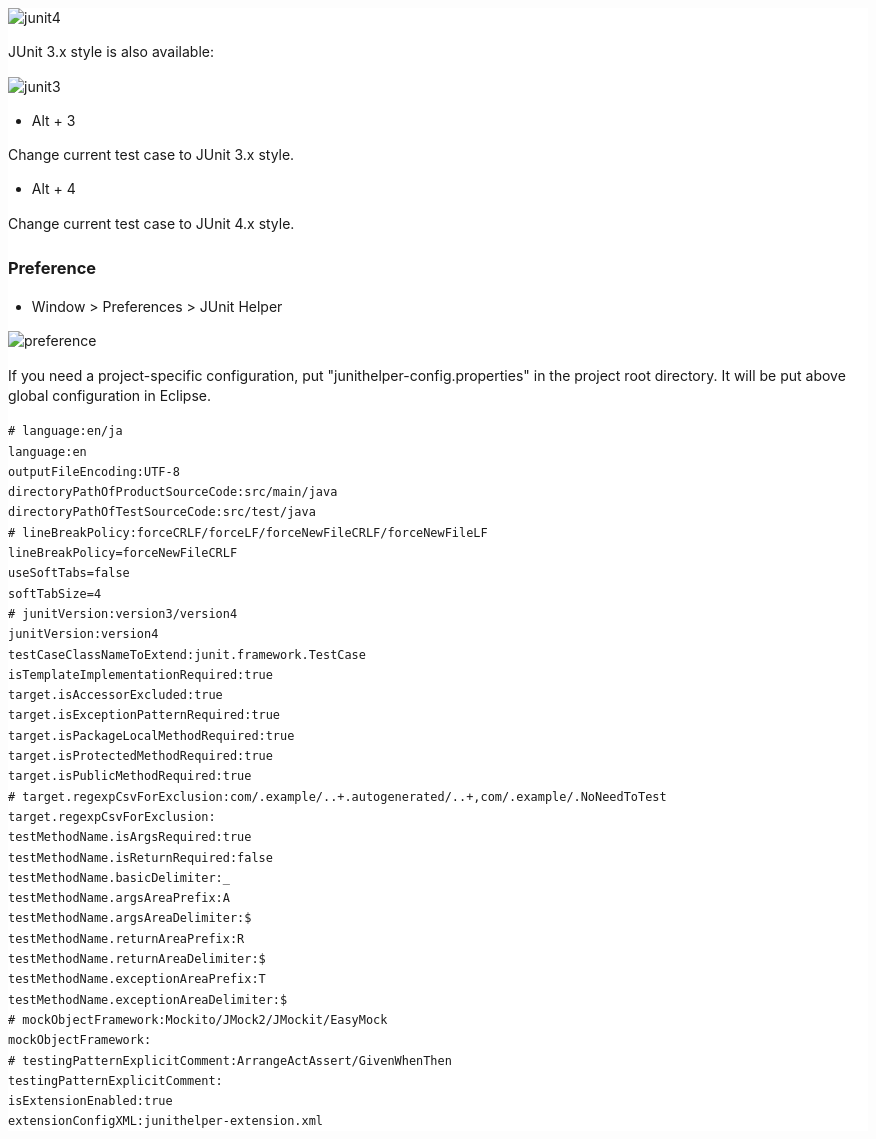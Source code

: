 ![junit4](http://junithelper.org/img/junit4.png)

 JUnit 3.x style is also available:

![junit3](http://junithelper.org/img/junit3.png)

* Alt + 3

 Change current test case to JUnit 3.x style.

* Alt + 4

 Change current test case to JUnit 4.x style.

### Preference

* Window > Preferences > JUnit Helper

![preference](http://junithelper.org/img/preferences_1.10.png)

 If you need a project-specific configuration, put "junithelper-config.properties" in the project root directory. It will be put above global configuration in Eclipse.

```
# language:en/ja
language:en
outputFileEncoding:UTF-8
directoryPathOfProductSourceCode:src/main/java
directoryPathOfTestSourceCode:src/test/java
# lineBreakPolicy:forceCRLF/forceLF/forceNewFileCRLF/forceNewFileLF
lineBreakPolicy=forceNewFileCRLF
useSoftTabs=false
softTabSize=4
# junitVersion:version3/version4
junitVersion:version4
testCaseClassNameToExtend:junit.framework.TestCase
isTemplateImplementationRequired:true
target.isAccessorExcluded:true
target.isExceptionPatternRequired:true
target.isPackageLocalMethodRequired:true
target.isProtectedMethodRequired:true
target.isPublicMethodRequired:true
# target.regexpCsvForExclusion:com/.example/..+.autogenerated/..+,com/.example/.NoNeedToTest
target.regexpCsvForExclusion:
testMethodName.isArgsRequired:true
testMethodName.isReturnRequired:false
testMethodName.basicDelimiter:_
testMethodName.argsAreaPrefix:A
testMethodName.argsAreaDelimiter:$
testMethodName.returnAreaPrefix:R
testMethodName.returnAreaDelimiter:$
testMethodName.exceptionAreaPrefix:T
testMethodName.exceptionAreaDelimiter:$
# mockObjectFramework:Mockito/JMock2/JMockit/EasyMock
mockObjectFramework:
# testingPatternExplicitComment:ArrangeActAssert/GivenWhenThen
testingPatternExplicitComment:
isExtensionEnabled:true
extensionConfigXML:junithelper-extension.xml
```
